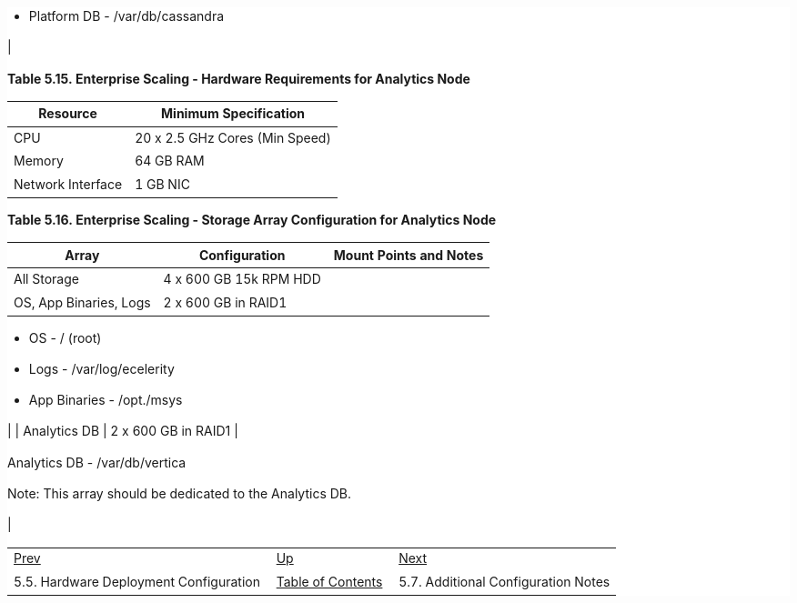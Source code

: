 *   Platform DB - /var/db/cassandra

 |

<a name="enterprise_scaling_analytics_node_cluster_hw_reqs"></a>

**Table 5.15. Enterprise Scaling - Hardware Requirements for Analytics Node**

| Resource | Minimum Specification |
| --- | --- |
| CPU | 20 x 2.5 GHz Cores (Min Speed) |
| Memory | 64 GB RAM |
| Network Interface | 1 GB NIC |

<a name="enterprise_scaling_analytics_node_cluster_storage_array"></a>

**Table 5.16. Enterprise Scaling - Storage Array Configuration for Analytics Node**

| Array | Configuration | Mount Points and Notes |
| --- | --- | --- |
| All Storage | 4 x 600 GB 15k RPM HDD |   |
| OS, App Binaries, Logs | 2 x 600 GB in RAID1 |

*   OS - / (root)

*   Logs - /var/log/ecelerity

*   App Binaries - /opt./msys

 |
| Analytics DB | 2 x 600 GB in RAID1 |

Analytics DB - /var/db/vertica

Note: This array should be dedicated to the Analytics DB.

 |

|     |     |     |
| --- | --- | --- |
| [Prev](hardware.config)  | [Up](hardware.requirements) |  [Next](addl.config.notes) |
| 5.5. Hardware Deployment Configuration  | [Table of Contents](index) |  5.7. Additional Configuration Notes |

